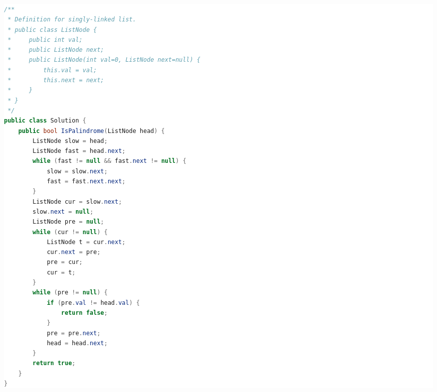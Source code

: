 ```cs
/**
 * Definition for singly-linked list.
 * public class ListNode {
 *     public int val;
 *     public ListNode next;
 *     public ListNode(int val=0, ListNode next=null) {
 *         this.val = val;
 *         this.next = next;
 *     }
 * }
 */
public class Solution {
    public bool IsPalindrome(ListNode head) {
        ListNode slow = head;
        ListNode fast = head.next;
        while (fast != null && fast.next != null) {
            slow = slow.next;
            fast = fast.next.next;
        }
        ListNode cur = slow.next;
        slow.next = null;
        ListNode pre = null;
        while (cur != null) {
            ListNode t = cur.next;
            cur.next = pre;
            pre = cur;
            cur = t;
        }
        while (pre != null) {
            if (pre.val != head.val) {
                return false;
            }
            pre = pre.next;
            head = head.next;
        }
        return true;
    }
}
```





